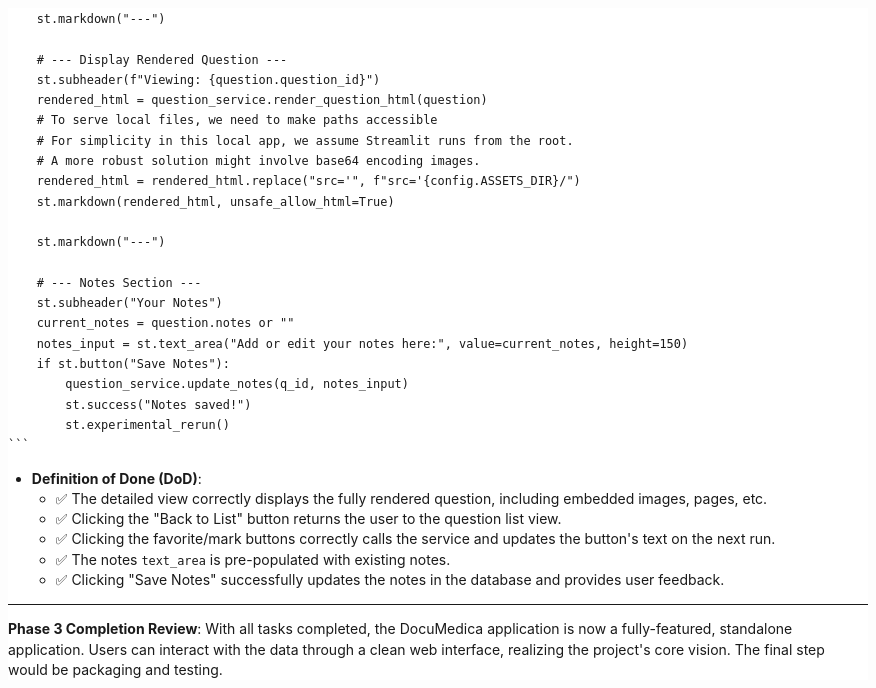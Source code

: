         st.markdown("---")

        # --- Display Rendered Question ---
        st.subheader(f"Viewing: {question.question_id}")
        rendered_html = question_service.render_question_html(question)
        # To serve local files, we need to make paths accessible
        # For simplicity in this local app, we assume Streamlit runs from the root.
        # A more robust solution might involve base64 encoding images.
        rendered_html = rendered_html.replace("src='", f"src='{config.ASSETS_DIR}/")
        st.markdown(rendered_html, unsafe_allow_html=True)

        st.markdown("---")

        # --- Notes Section ---
        st.subheader("Your Notes")
        current_notes = question.notes or ""
        notes_input = st.text_area("Add or edit your notes here:", value=current_notes, height=150)
        if st.button("Save Notes"):
            question_service.update_notes(q_id, notes_input)
            st.success("Notes saved!")
            st.experimental_rerun()
    ```

* **Definition of Done (DoD)**:
    * ✅ The detailed view correctly displays the fully rendered question, including embedded images, pages, etc.
    * ✅ Clicking the "Back to List" button returns the user to the question list view.
    * ✅ Clicking the favorite/mark buttons correctly calls the service and updates the button's text on the next run.
    * ✅ The notes `text_area` is pre-populated with existing notes.
    * ✅ Clicking "Save Notes" successfully updates the notes in the database and provides user feedback.

---

**Phase 3 Completion Review**: With all tasks completed, the DocuMedica application is now a fully-featured, standalone application. Users can interact with the data through a clean web interface, realizing the project's core vision. The final step would be packaging and testing.